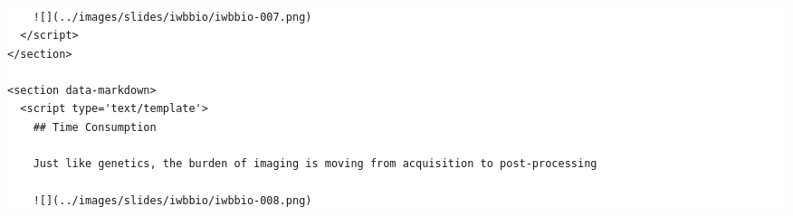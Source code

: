         ![](../images/slides/iwbbio/iwbbio-007.png)
      </script>
    </section>

    <section data-markdown>
      <script type='text/template'>
        ## Time Consumption

        Just like genetics, the burden of imaging is moving from acquisition to post-processing

        ![](../images/slides/iwbbio/iwbbio-008.png)
